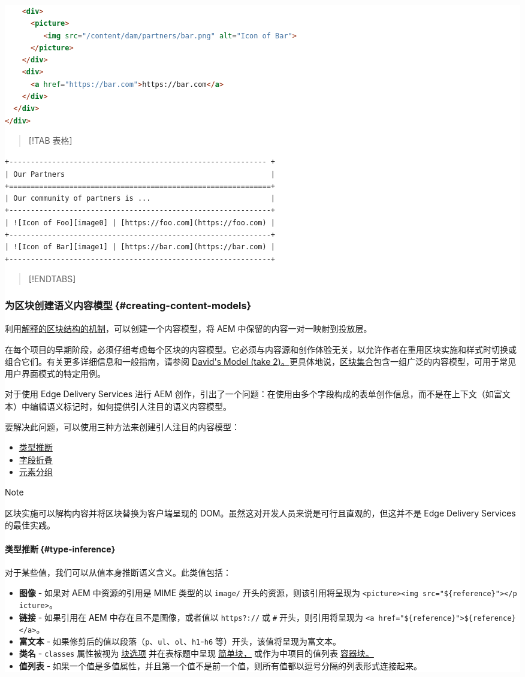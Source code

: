 ```html
    <div>
      <picture>
         <img src="/content/dam/partners/bar.png" alt="Icon of Bar">
      </picture>
    </div>
    <div>
      <a href="https://bar.com">https://bar.com</a>
    </div>
  </div>
</div>
```

>[!TAB 表格]

```text
+------------------------------------------------------------ +
| Our Partners                                                |
+=============================================================+
| Our community of partners is ...                            |
+-------------------------------------------------------------+
| ![Icon of Foo][image0] | [https://foo.com](https://foo.com) |
+-------------------------------------------------------------+
| ![Icon of Bar][image1] | [https://bar.com](https://bar.com) |
+-------------------------------------------------------------+
```

>[!ENDTABS]

### 为区块创建语义内容模型 {#creating-content-models}

利用[解释的区块结构的机制](#block-structure)，可以创建一个内容模型，将 AEM 中保留的内容一对一映射到投放层。

在每个项目的早期阶段，必须仔细考虑每个区块的内容模型。它必须与内容源和创作体验无关，以允许作者在重用区块实施和样式时切换或组合它们。有关更多详细信息和一般指南，请参阅 [David&#39;s Model (take 2)。](https://www.aem.live/docs/davidsmodel)更具体地说，[区块集合](/help/edge/developer/block-collection.md)包含一组广泛的内容模型，可用于常见用户界面模式的特定用例。

对于使用 Edge Delivery Services 进行 AEM 创作，引出了一个问题：在使用由多个字段构成的表单创作信息，而不是在上下文（如富文本）中编辑语义标记时，如何提供引人注目的语义内容模型。

要解决此问题，可以使用三种方法来创建引人注目的内容模型：

* [类型推断](#type-inference)
* [字段折叠](#field-collapse)
* [元素分组](#element-grouping)

>[!NOTE]
>
>区块实施可以解构内容并将区块替换为客户端呈现的 DOM。虽然这对开发人员来说是可行且直观的，但这并不是 Edge Delivery Services 的最佳实践。

#### 类型推断 {#type-inference}

对于某些值，我们可以从值本身推断语义含义。此类值包括：

* **图像** - 如果对 AEM 中资源的引用是 MIME 类型的以 `image/` 开头的资源，则该引用将呈现为 `<picture><img src="${reference}"></picture>`。
* **链接** - 如果引用在 AEM 中存在且不是图像，或者值以 `https?://` 或 `#` 开头，则引用将呈现为 `<a href="${reference}">${reference}</a>`。
* **富文本** - 如果修剪后的值以段落（`p`、`ul`、`ol`、`h1`-`h6` 等）开头，该值将呈现为富文本。
* **类名** - `classes` 属性被视为 [块选项](/help/edge/developer/markup-sections-blocks.md#block-options) 并在表标题中呈现 [简单块，](#simple) 或作为中项目的值列表 [容器块。](#container)
* **值列表** - 如果一个值是多值属性，并且第一个值不是前一个值，则所有值都以逗号分隔的列表形式连接起来。
